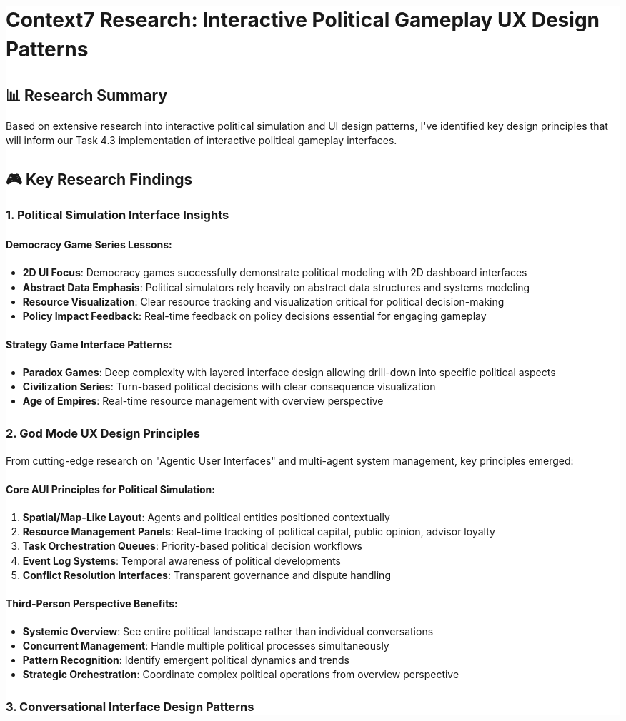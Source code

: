 # Context7 Research: Interactive Political Gameplay UX Design Patterns

## 📊 **Research Summary**

Based on extensive research into interactive political simulation and UI design patterns, I've identified key design principles that will inform our Task 4.3 implementation of interactive political gameplay interfaces.

## 🎮 **Key Research Findings**

### **1. Political Simulation Interface Insights**

#### **Democracy Game Series Lessons:**
- **2D UI Focus**: Democracy games successfully demonstrate political modeling with 2D dashboard interfaces
- **Abstract Data Emphasis**: Political simulators rely heavily on abstract data structures and systems modeling
- **Resource Visualization**: Clear resource tracking and visualization critical for political decision-making
- **Policy Impact Feedback**: Real-time feedback on policy decisions essential for engaging gameplay

#### **Strategy Game Interface Patterns:**
- **Paradox Games**: Deep complexity with layered interface design allowing drill-down into specific political aspects
- **Civilization Series**: Turn-based political decisions with clear consequence visualization
- **Age of Empires**: Real-time resource management with overview perspective

### **2. God Mode UX Design Principles**

From cutting-edge research on "Agentic User Interfaces" and multi-agent system management, key principles emerged:

#### **Core AUI Principles for Political Simulation:**
1. **Spatial/Map-Like Layout**: Agents and political entities positioned contextually
2. **Resource Management Panels**: Real-time tracking of political capital, public opinion, advisor loyalty
3. **Task Orchestration Queues**: Priority-based political decision workflows
4. **Event Log Systems**: Temporal awareness of political developments
5. **Conflict Resolution Interfaces**: Transparent governance and dispute handling

#### **Third-Person Perspective Benefits:**
- **Systemic Overview**: See entire political landscape rather than individual conversations
- **Concurrent Management**: Handle multiple political processes simultaneously
- **Pattern Recognition**: Identify emergent political dynamics and trends
- **Strategic Orchestration**: Coordinate complex political operations from overview perspective

### **3. Conversational Interface Design Patterns**
